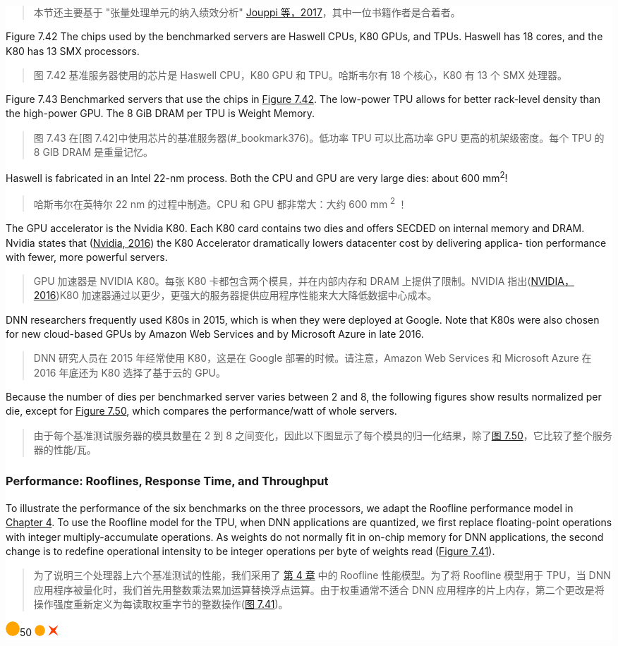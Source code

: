 > 本节还主要基于 "张量处理单元的纳入绩效分析" [Jouppi 等，2017](#_bookmark966)，其中一位书籍作者是合着者。

Figure 7.42 The chips used by the benchmarked servers are Haswell CPUs, K80 GPUs, and TPUs. Haswell has 18 cores, and the K80 has 13 SMX processors.

> 图 7.42 基准服务器使用的芯片是 Haswell CPU，K80 GPU 和 TPU。哈斯韦尔有 18 个核心，K80 有 13 个 SMX 处理器。

Figure 7.43 Benchmarked servers that use the chips in [Figure 7.42](#_bookmark376). The low-power TPU allows for better rack-level density than the high-power GPU. The 8 GiB DRAM per TPU is Weight Memory.

> 图 7.43 在[图 7.42]中使用芯片的基准服务器(#\_bookmark376)。低功率 TPU 可以比高功率 GPU 更高的机架级密度。每个 TPU 的 8 GIB DRAM 是重量记忆。

Haswell is fabricated in an Intel 22-nm process. Both the CPU and GPU are very large dies: about 600 mm<sup>2</sup>!

> 哈斯韦尔在英特尔 22 nm 的过程中制造。CPU 和 GPU 都非常大：大约 600 mm <sup> 2 </sup>！

The GPU accelerator is the Nvidia K80. Each K80 card contains two dies and offers SECDED on internal memory and DRAM. Nvidia states that ([Nvidia, 2016](#_bookmark982)) the K80 Accelerator dramatically lowers datacenter cost by delivering applica- tion performance with fewer, more powerful servers.

> GPU 加速器是 NVIDIA K80。每张 K80 卡都包含两个模具，并在内部内存和 DRAM 上提供了限制。NVIDIA 指出([NVIDIA，2016](#_bookmark982))K80 加速器通过以更少，更强大的服务器提供应用程序性能来大大降低数据中心成本。

DNN researchers frequently used K80s in 2015, which is when they were deployed at Google. Note that K80s were also chosen for new cloud-based GPUs by Amazon Web Services and by Microsoft Azure in late 2016.

> DNN 研究人员在 2015 年经常使用 K80，这是在 Google 部署的时候。请注意，Amazon Web Services 和 Microsoft Azure 在 2016 年底还为 K80 选择了基于云的 GPU。

Because the number of dies per benchmarked server varies between 2 and 8, the following figures show results normalized per die, except for [Figure 7.50](#_bookmark384), which compares the performance/watt of whole servers.

> 由于每个基准测试服务器的模具数量在 2 到 8 之间变化，因此以下图显示了每个模具的归一化结果，除了[图 7.50](#_bookmark384)，它比较了整个服务器的性能/瓦。

### Performance: Rooflines, Response Time, and Throughput

To illustrate the performance of the six benchmarks on the three processors, we adapt the Roofline performance model in [Chapter 4](#_bookmark165). To use the Roofline model for the TPU, when DNN applications are quantized, we first replace floating-point operations with integer multiply-accumulate operations. As weights do not normally fit in on-chip memory for DNN applications, the second change is to redefine operational intensity to be integer operations per byte of weights read ([Figure 7.41](#_bookmark374)).

> 为了说明三个处理器上六个基准测试的性能，我们采用了 [第 4 章](#_bookmark165) 中的 Roofline 性能模型。为了将 Roofline 模型用于 TPU，当 DNN 应用程序被量化时，我们首先用整数乘法累加运算替换浮点运算。由于权重通常不适合 DNN 应用程序的片上内存，第二个更改是将操作强度重新定义为每读取权重字节的整数操作([图 7.41](#_bookmark374))。

![](../media/image454.png)50
<img src="../media/image456.png" />
<img src="../media/image457.png" />
